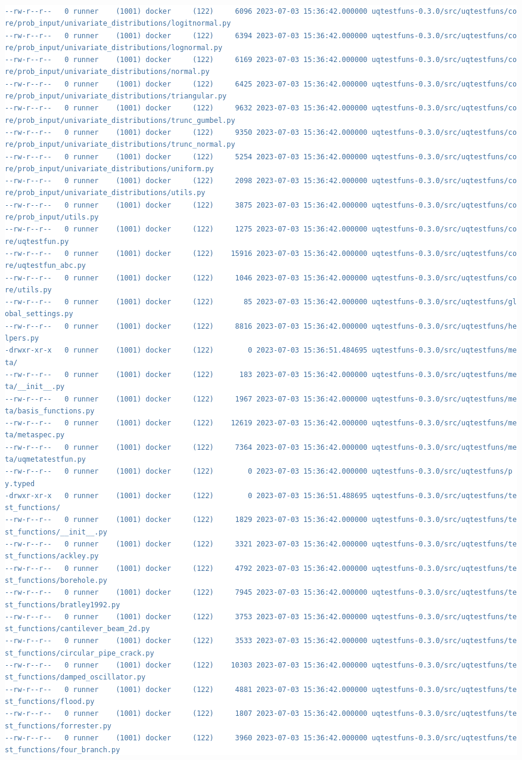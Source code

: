 ```diff
--rw-r--r--   0 runner    (1001) docker     (122)     6096 2023-07-03 15:36:42.000000 uqtestfuns-0.3.0/src/uqtestfuns/core/prob_input/univariate_distributions/logitnormal.py
--rw-r--r--   0 runner    (1001) docker     (122)     6394 2023-07-03 15:36:42.000000 uqtestfuns-0.3.0/src/uqtestfuns/core/prob_input/univariate_distributions/lognormal.py
--rw-r--r--   0 runner    (1001) docker     (122)     6169 2023-07-03 15:36:42.000000 uqtestfuns-0.3.0/src/uqtestfuns/core/prob_input/univariate_distributions/normal.py
--rw-r--r--   0 runner    (1001) docker     (122)     6425 2023-07-03 15:36:42.000000 uqtestfuns-0.3.0/src/uqtestfuns/core/prob_input/univariate_distributions/triangular.py
--rw-r--r--   0 runner    (1001) docker     (122)     9632 2023-07-03 15:36:42.000000 uqtestfuns-0.3.0/src/uqtestfuns/core/prob_input/univariate_distributions/trunc_gumbel.py
--rw-r--r--   0 runner    (1001) docker     (122)     9350 2023-07-03 15:36:42.000000 uqtestfuns-0.3.0/src/uqtestfuns/core/prob_input/univariate_distributions/trunc_normal.py
--rw-r--r--   0 runner    (1001) docker     (122)     5254 2023-07-03 15:36:42.000000 uqtestfuns-0.3.0/src/uqtestfuns/core/prob_input/univariate_distributions/uniform.py
--rw-r--r--   0 runner    (1001) docker     (122)     2098 2023-07-03 15:36:42.000000 uqtestfuns-0.3.0/src/uqtestfuns/core/prob_input/univariate_distributions/utils.py
--rw-r--r--   0 runner    (1001) docker     (122)     3875 2023-07-03 15:36:42.000000 uqtestfuns-0.3.0/src/uqtestfuns/core/prob_input/utils.py
--rw-r--r--   0 runner    (1001) docker     (122)     1275 2023-07-03 15:36:42.000000 uqtestfuns-0.3.0/src/uqtestfuns/core/uqtestfun.py
--rw-r--r--   0 runner    (1001) docker     (122)    15916 2023-07-03 15:36:42.000000 uqtestfuns-0.3.0/src/uqtestfuns/core/uqtestfun_abc.py
--rw-r--r--   0 runner    (1001) docker     (122)     1046 2023-07-03 15:36:42.000000 uqtestfuns-0.3.0/src/uqtestfuns/core/utils.py
--rw-r--r--   0 runner    (1001) docker     (122)       85 2023-07-03 15:36:42.000000 uqtestfuns-0.3.0/src/uqtestfuns/global_settings.py
--rw-r--r--   0 runner    (1001) docker     (122)     8816 2023-07-03 15:36:42.000000 uqtestfuns-0.3.0/src/uqtestfuns/helpers.py
-drwxr-xr-x   0 runner    (1001) docker     (122)        0 2023-07-03 15:36:51.484695 uqtestfuns-0.3.0/src/uqtestfuns/meta/
--rw-r--r--   0 runner    (1001) docker     (122)      183 2023-07-03 15:36:42.000000 uqtestfuns-0.3.0/src/uqtestfuns/meta/__init__.py
--rw-r--r--   0 runner    (1001) docker     (122)     1967 2023-07-03 15:36:42.000000 uqtestfuns-0.3.0/src/uqtestfuns/meta/basis_functions.py
--rw-r--r--   0 runner    (1001) docker     (122)    12619 2023-07-03 15:36:42.000000 uqtestfuns-0.3.0/src/uqtestfuns/meta/metaspec.py
--rw-r--r--   0 runner    (1001) docker     (122)     7364 2023-07-03 15:36:42.000000 uqtestfuns-0.3.0/src/uqtestfuns/meta/uqmetatestfun.py
--rw-r--r--   0 runner    (1001) docker     (122)        0 2023-07-03 15:36:42.000000 uqtestfuns-0.3.0/src/uqtestfuns/py.typed
-drwxr-xr-x   0 runner    (1001) docker     (122)        0 2023-07-03 15:36:51.488695 uqtestfuns-0.3.0/src/uqtestfuns/test_functions/
--rw-r--r--   0 runner    (1001) docker     (122)     1829 2023-07-03 15:36:42.000000 uqtestfuns-0.3.0/src/uqtestfuns/test_functions/__init__.py
--rw-r--r--   0 runner    (1001) docker     (122)     3321 2023-07-03 15:36:42.000000 uqtestfuns-0.3.0/src/uqtestfuns/test_functions/ackley.py
--rw-r--r--   0 runner    (1001) docker     (122)     4792 2023-07-03 15:36:42.000000 uqtestfuns-0.3.0/src/uqtestfuns/test_functions/borehole.py
--rw-r--r--   0 runner    (1001) docker     (122)     7945 2023-07-03 15:36:42.000000 uqtestfuns-0.3.0/src/uqtestfuns/test_functions/bratley1992.py
--rw-r--r--   0 runner    (1001) docker     (122)     3753 2023-07-03 15:36:42.000000 uqtestfuns-0.3.0/src/uqtestfuns/test_functions/cantilever_beam_2d.py
--rw-r--r--   0 runner    (1001) docker     (122)     3533 2023-07-03 15:36:42.000000 uqtestfuns-0.3.0/src/uqtestfuns/test_functions/circular_pipe_crack.py
--rw-r--r--   0 runner    (1001) docker     (122)    10303 2023-07-03 15:36:42.000000 uqtestfuns-0.3.0/src/uqtestfuns/test_functions/damped_oscillator.py
--rw-r--r--   0 runner    (1001) docker     (122)     4881 2023-07-03 15:36:42.000000 uqtestfuns-0.3.0/src/uqtestfuns/test_functions/flood.py
--rw-r--r--   0 runner    (1001) docker     (122)     1807 2023-07-03 15:36:42.000000 uqtestfuns-0.3.0/src/uqtestfuns/test_functions/forrester.py
--rw-r--r--   0 runner    (1001) docker     (122)     3960 2023-07-03 15:36:42.000000 uqtestfuns-0.3.0/src/uqtestfuns/test_functions/four_branch.py
```